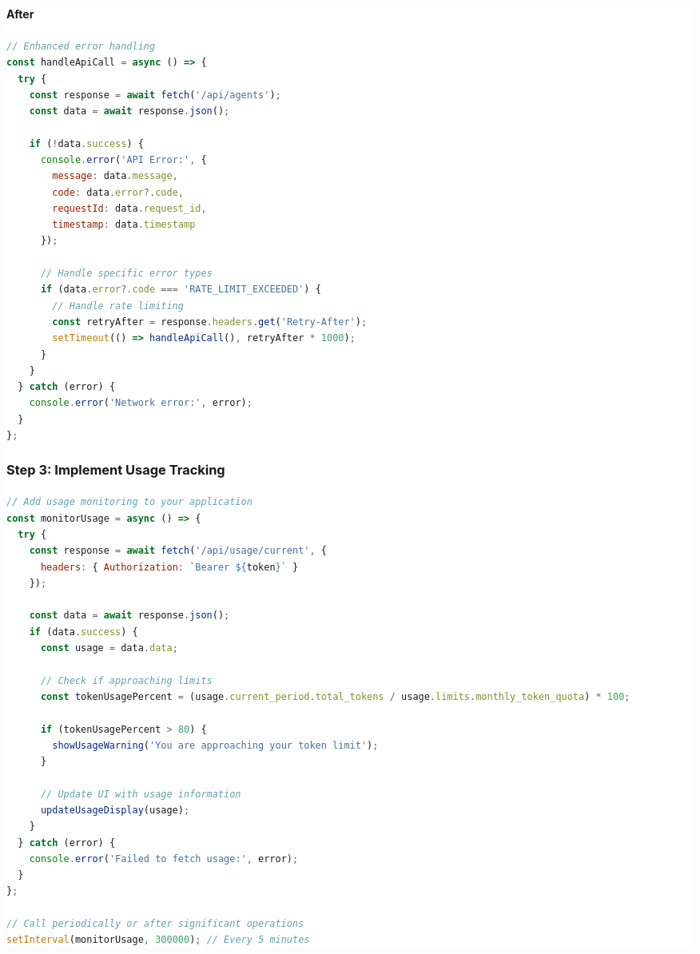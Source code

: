 #### After
```javascript
// Enhanced error handling
const handleApiCall = async () => {
  try {
    const response = await fetch('/api/agents');
    const data = await response.json();
    
    if (!data.success) {
      console.error('API Error:', {
        message: data.message,
        code: data.error?.code,
        requestId: data.request_id,
        timestamp: data.timestamp
      });
      
      // Handle specific error types
      if (data.error?.code === 'RATE_LIMIT_EXCEEDED') {
        // Handle rate limiting
        const retryAfter = response.headers.get('Retry-After');
        setTimeout(() => handleApiCall(), retryAfter * 1000);
      }
    }
  } catch (error) {
    console.error('Network error:', error);
  }
};
```

### Step 3: Implement Usage Tracking

```javascript
// Add usage monitoring to your application
const monitorUsage = async () => {
  try {
    const response = await fetch('/api/usage/current', {
      headers: { Authorization: `Bearer ${token}` }
    });
    
    const data = await response.json();
    if (data.success) {
      const usage = data.data;
      
      // Check if approaching limits
      const tokenUsagePercent = (usage.current_period.total_tokens / usage.limits.monthly_token_quota) * 100;
      
      if (tokenUsagePercent > 80) {
        showUsageWarning('You are approaching your token limit');
      }
      
      // Update UI with usage information
      updateUsageDisplay(usage);
    }
  } catch (error) {
    console.error('Failed to fetch usage:', error);
  }
};

// Call periodically or after significant operations
setInterval(monitorUsage, 300000); // Every 5 minutes
```
